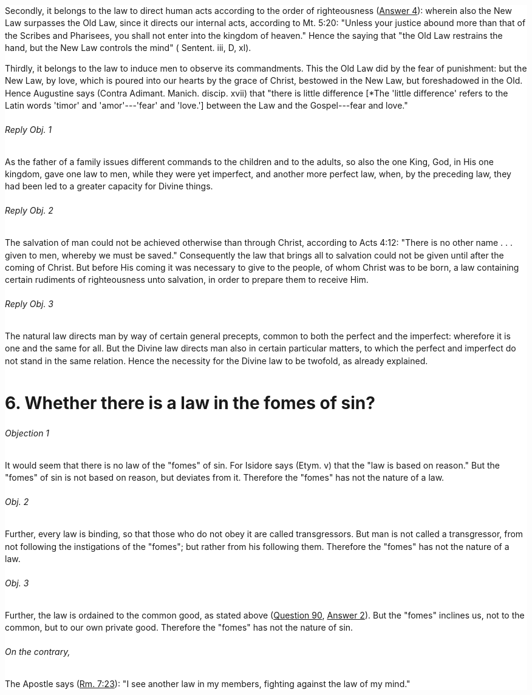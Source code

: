 Secondly, it belongs to the law to direct human acts according to the order of righteousness ([Answer 4](#4.%20Whether%20there%20was%20any%20need%20for%20a%20Divine%20law?%20)): wherein also the New Law surpasses the Old Law, since it directs our internal acts, according to Mt. 5:20: "Unless your justice abound more than that of the Scribes and Pharisees, you shall not enter into the kingdom of heaven." Hence the saying that "the Old Law restrains the hand, but the New Law controls the mind" ( Sentent. iii, D, xl).  

Thirdly, it belongs to the law to induce men to observe its commandments. This the Old Law did by the fear of punishment: but the New Law, by love, which is poured into our hearts by the grace of Christ, bestowed in the New Law, but foreshadowed in the Old. Hence Augustine says (Contra Adimant. Manich. discip. xvii) that "there is little difference \[\*The 'little difference' refers to the Latin words 'timor' and 'amor'---'fear' and 'love.'\] between the Law and the Gospel---fear and love."  

###### Reply Obj. 1
As the father of a family issues different commands to the children and to the adults, so also the one King, God, in His one kingdom, gave one law to men, while they were yet imperfect, and another more perfect law, when, by the preceding law, they had been led to a greater capacity for Divine things.  

###### Reply Obj. 2
The salvation of man could not be achieved otherwise than through Christ, according to Acts 4:12: "There is no other name . . . given to men, whereby we must be saved." Consequently the law that brings all to salvation could not be given until after the coming of Christ. But before His coming it was necessary to give to the people, of whom Christ was to be born, a law containing certain rudiments of righteousness unto salvation, in order to prepare them to receive Him.  

###### Reply Obj. 3
The natural law directs man by way of certain general precepts, common to both the perfect and the imperfect: wherefore it is one and the same for all. But the Divine law directs man also in certain particular matters, to which the perfect and imperfect do not stand in the same relation. Hence the necessity for the Divine law to be twofold, as already explained.  




# 6. Whether there is a law in the fomes of sin? 

###### Objection 1
It would seem that there is no law of the "fomes" of sin. For Isidore says (Etym. v) that the "law is based on reason." But the "fomes" of sin is not based on reason, but deviates from it. Therefore the "fomes" has not the nature of a law.  

###### Obj. 2
Further, every law is binding, so that those who do not obey it are called transgressors. But man is not called a transgressor, from not following the instigations of the "fomes"; but rather from his following them. Therefore the "fomes" has not the nature of a law.  

###### Obj. 3
Further, the law is ordained to the common good, as stated above ([Question 90](90.%20Essence%20of%20Law.md), [Answer 2](90.%20Essence%20of%20Law.md#2.%20Whether%20the%20law%20is%20always%20something%20directed%20to%20the%20common%20good?%20)). But the "fomes" inclines us, not to the common, but to our own private good. Therefore the "fomes" has not the nature of sin.  

###### On the contrary,
The Apostle says ([Rm. 7:23](http://bible.gospelcom.net/bible?Rm++7:23)): "I see another law in my members, fighting against the law of my mind."  
